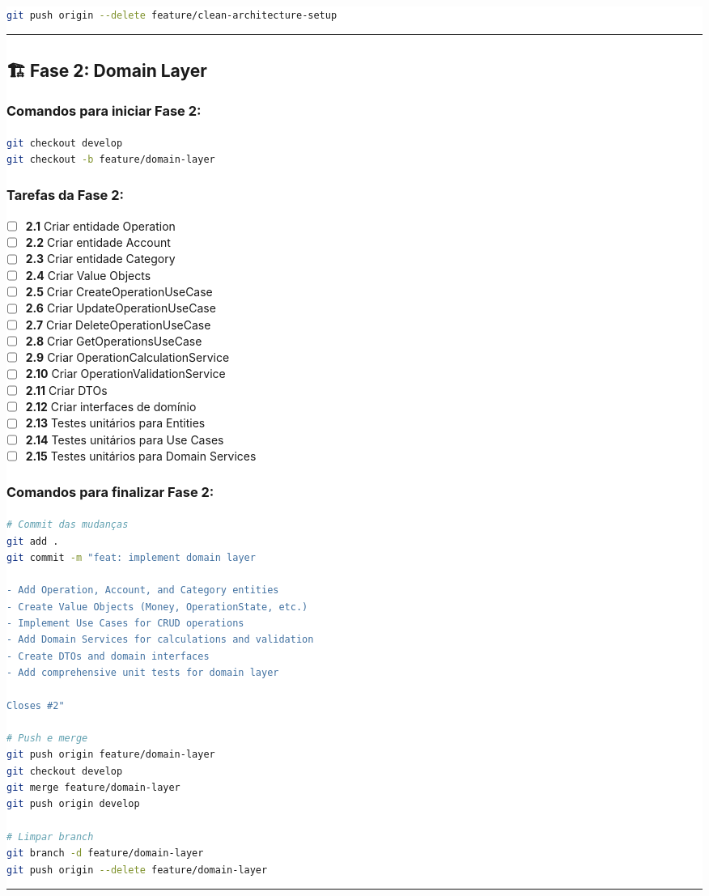 ```bash
git push origin --delete feature/clean-architecture-setup
```

---

## 🏗️ Fase 2: Domain Layer

### Comandos para iniciar Fase 2:

```bash
git checkout develop
git checkout -b feature/domain-layer
```

### Tarefas da Fase 2:
- [ ] **2.1** Criar entidade Operation
- [ ] **2.2** Criar entidade Account
- [ ] **2.3** Criar entidade Category
- [ ] **2.4** Criar Value Objects
- [ ] **2.5** Criar CreateOperationUseCase
- [ ] **2.6** Criar UpdateOperationUseCase
- [ ] **2.7** Criar DeleteOperationUseCase
- [ ] **2.8** Criar GetOperationsUseCase
- [ ] **2.9** Criar OperationCalculationService
- [ ] **2.10** Criar OperationValidationService
- [ ] **2.11** Criar DTOs
- [ ] **2.12** Criar interfaces de domínio
- [ ] **2.13** Testes unitários para Entities
- [ ] **2.14** Testes unitários para Use Cases
- [ ] **2.15** Testes unitários para Domain Services

### Comandos para finalizar Fase 2:

```bash
# Commit das mudanças
git add .
git commit -m "feat: implement domain layer

- Add Operation, Account, and Category entities
- Create Value Objects (Money, OperationState, etc.)
- Implement Use Cases for CRUD operations
- Add Domain Services for calculations and validation
- Create DTOs and domain interfaces
- Add comprehensive unit tests for domain layer

Closes #2"

# Push e merge
git push origin feature/domain-layer
git checkout develop
git merge feature/domain-layer
git push origin develop

# Limpar branch
git branch -d feature/domain-layer
git push origin --delete feature/domain-layer
```

---